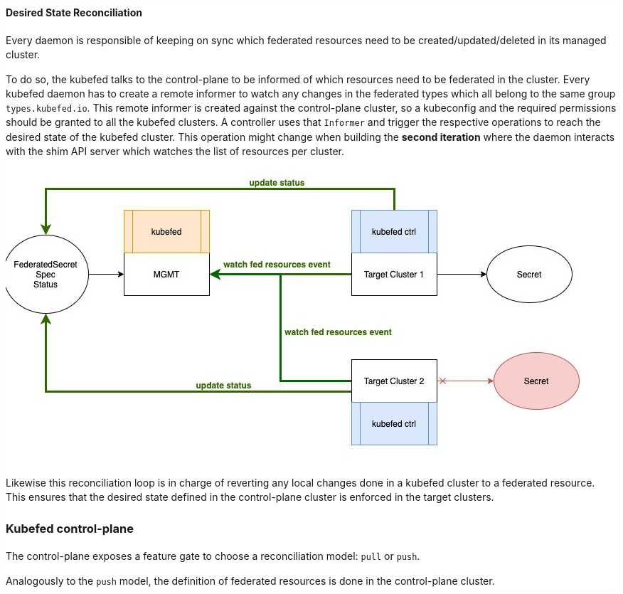 
#### Desired State Reconciliation

Every daemon is responsible of keeping on sync which federated resources need to be created/updated/deleted
in its managed cluster.

To do so, the kubefed talks to the control-plane to be informed of which resources
need to be federated in the cluster.
Every kubefed daemon has to create a remote informer to watch any changes in the federated
types which all belong to the same group `types.kubefed.io`.
This remote informer is created against the control-plane cluster, so a kubeconfig
and the required permissions should be granted to all the kubefed clusters.
A controller uses that `Informer` and trigger the respective operations to reach the
desired state of the kubefed cluster.
This operation might change when building the **second iteration** where the daemon interacts with the shim API server
which watches the list of resources per cluster.

<img src="./images/kubefedv2Example.jpg">

Likewise this reconciliation loop is in charge of reverting any local changes done in a kubefed cluster to
a federated resource.
This ensures that the desired state defined in the control-plane cluster is enforced
in the target clusters.

### Kubefed control-plane

The control-plane exposes a feature gate to choose a reconciliation model: `pull` or `push`.

Analogously to the `push` model, the definition of federated resources is done in the control-plane cluster.
